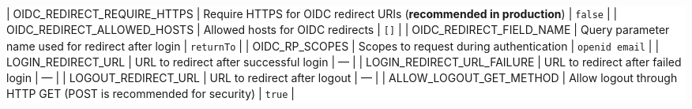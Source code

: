 | OIDC_REDIRECT_REQUIRE_HTTPS               | Require HTTPS for OIDC redirect URIs (**recommended in production**)                                                                                                                                                                                                                                                                                                                                                                                                                                                                                                                                                                                                                  | `false`                        |
| OIDC_REDIRECT_ALLOWED_HOSTS               | Allowed hosts for OIDC redirects                                                                                                                                                                                                                                                                                                                                                                                                                                                                                                                                                                                                                                                      | `[]`                           |
| OIDC_REDIRECT_FIELD_NAME                  | Query parameter name used for redirect after login                                                                                                                                                                                                                                                                                                                                                                                                                                                                                                                                                                                                                                    | `returnTo`                     |
| OIDC_RP_SCOPES                            | Scopes to request during authentication                                                                                                                                                                                                                                                                                                                                                                                                                                                                                                                                                                                                                                               | `openid email`                 |
| LOGIN_REDIRECT_URL                        | URL to redirect after successful login                                                                                                                                                                                                                                                                                                                                                                                                                                                                                                                                                                                                                                                | —                              |
| LOGIN_REDIRECT_URL_FAILURE                | URL to redirect after failed login                                                                                                                                                                                                                                                                                                                                                                                                                                                                                                                                                                                                                                                    | —                              |
| LOGOUT_REDIRECT_URL                       | URL to redirect after logout                                                                                                                                                                                                                                                                                                                                                                                                                                                                                                                                                                                                                                                          | —                              |
| ALLOW_LOGOUT_GET_METHOD                   | Allow logout through HTTP GET (POST is recommended for security)                                                                                                                                                                                                                                                                                                                                                                                                                                                                                                                                                                                                                      | `true`                         |